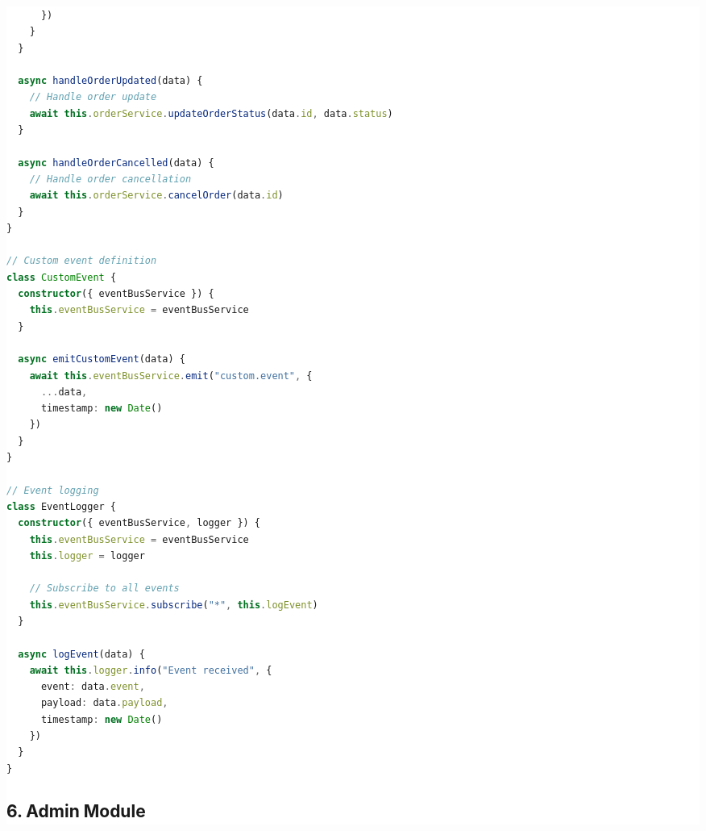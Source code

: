   ```typescript
        })
      }
    }

    async handleOrderUpdated(data) {
      // Handle order update
      await this.orderService.updateOrderStatus(data.id, data.status)
    }

    async handleOrderCancelled(data) {
      // Handle order cancellation
      await this.orderService.cancelOrder(data.id)
    }
  }

  // Custom event definition
  class CustomEvent {
    constructor({ eventBusService }) {
      this.eventBusService = eventBusService
    }

    async emitCustomEvent(data) {
      await this.eventBusService.emit("custom.event", {
        ...data,
        timestamp: new Date()
      })
    }
  }

  // Event logging
  class EventLogger {
    constructor({ eventBusService, logger }) {
      this.eventBusService = eventBusService
      this.logger = logger
      
      // Subscribe to all events
      this.eventBusService.subscribe("*", this.logEvent)
    }

    async logEvent(data) {
      await this.logger.info("Event received", {
        event: data.event,
        payload: data.payload,
        timestamp: new Date()
      })
    }
  }
  ```

## 6. Admin Module
